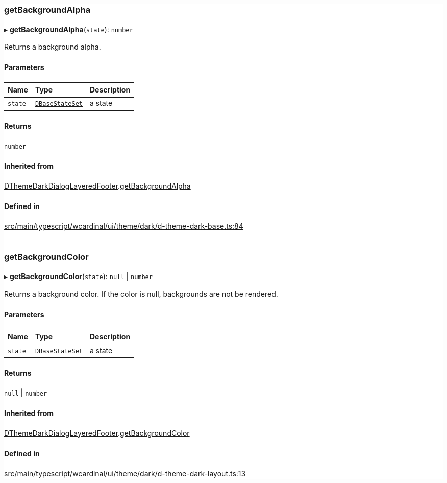 ### getBackgroundAlpha

▸ **getBackgroundAlpha**(`state`): `number`

Returns a background alpha.

#### Parameters

| Name | Type | Description |
| :------ | :------ | :------ |
| `state` | [`DBaseStateSet`](../interfaces/DBaseStateSet.md) | a state |

#### Returns

`number`

#### Inherited from

[DThemeDarkDialogLayeredFooter](DThemeDarkDialogLayeredFooter.md).[getBackgroundAlpha](DThemeDarkDialogLayeredFooter.md#getbackgroundalpha)

#### Defined in

[src/main/typescript/wcardinal/ui/theme/dark/d-theme-dark-base.ts:84](https://github.com/winter-cardinal/winter-cardinal-ui/blob/v0.407.0/src/main/typescript/wcardinal/ui/theme/dark/d-theme-dark-base.ts#L84)

___

### getBackgroundColor

▸ **getBackgroundColor**(`state`): ``null`` \| `number`

Returns a background color.
If the color is null, backgrounds are not be rendered.

#### Parameters

| Name | Type | Description |
| :------ | :------ | :------ |
| `state` | [`DBaseStateSet`](../interfaces/DBaseStateSet.md) | a state |

#### Returns

``null`` \| `number`

#### Inherited from

[DThemeDarkDialogLayeredFooter](DThemeDarkDialogLayeredFooter.md).[getBackgroundColor](DThemeDarkDialogLayeredFooter.md#getbackgroundcolor)

#### Defined in

[src/main/typescript/wcardinal/ui/theme/dark/d-theme-dark-layout.ts:13](https://github.com/winter-cardinal/winter-cardinal-ui/blob/v0.407.0/src/main/typescript/wcardinal/ui/theme/dark/d-theme-dark-layout.ts#L13)
